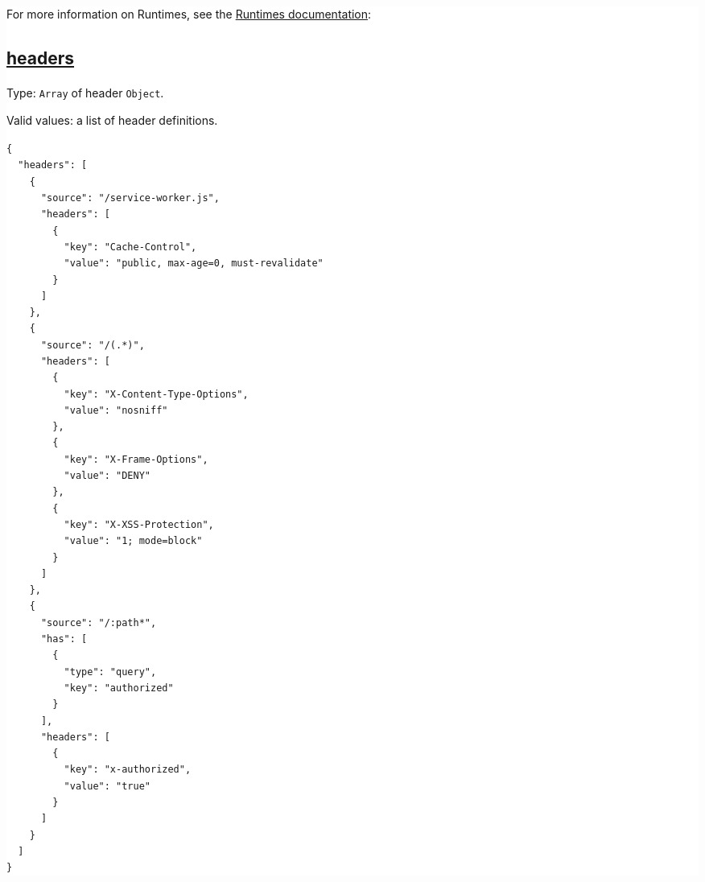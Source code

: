 For more information on Runtimes, see the [Runtimes documentation](/docs/functions/serverless-functions/runtimes):

## [headers](#headers)

Type: `Array` of header `Object`.

Valid values: a list of header definitions.

```
{
  "headers": [
    {
      "source": "/service-worker.js",
      "headers": [
        {
          "key": "Cache-Control",
          "value": "public, max-age=0, must-revalidate"
        }
      ]
    },
    {
      "source": "/(.*)",
      "headers": [
        {
          "key": "X-Content-Type-Options",
          "value": "nosniff"
        },
        {
          "key": "X-Frame-Options",
          "value": "DENY"
        },
        {
          "key": "X-XSS-Protection",
          "value": "1; mode=block"
        }
      ]
    },
    {
      "source": "/:path*",
      "has": [
        {
          "type": "query",
          "key": "authorized"
        }
      ],
      "headers": [
        {
          "key": "x-authorized",
          "value": "true"
        }
      ]
    }
  ]
}
```
